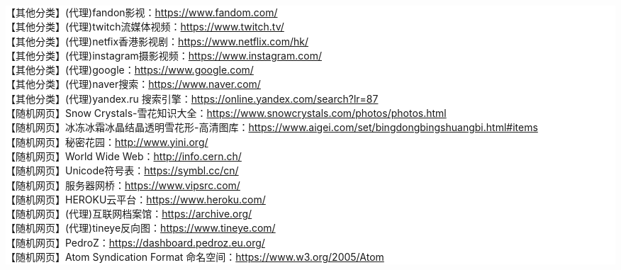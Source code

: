 【其他分类】(代理)fandon影视：https://www.fandom.com/  
【其他分类】(代理)twitch流媒体视频：https://www.twitch.tv/  
【其他分类】(代理)netfix香港影视剧：https://www.netflix.com/hk/  
【其他分类】(代理)instagram摄影视频：https://www.instagram.com/  
【其他分类】(代理)google：https://www.google.com/  
【其他分类】(代理)naver搜索：https://www.naver.com/  
【其他分类】(代理)yandex.ru 搜索引擎：https://online.yandex.com/search?lr=87  
【随机网页】Snow Crystals-雪花知识大全：https://www.snowcrystals.com/photos/photos.html  
【随机网页】冰冻冰霜冰晶结晶透明雪花形-高清图库：https://www.aigei.com/set/bingdongbingshuangbi.html#items  
【随机网页】秘密花园：http://www.yini.org/  
【随机网页】World Wide Web：http://info.cern.ch/  
【随机网页】Unicode符号表：https://symbl.cc/cn/  
【随机网页】服务器网桥：https://www.vipsrc.com/  
【随机网页】HEROKU云平台：https://www.heroku.com/  
【随机网页】(代理)互联网档案馆：https://archive.org/  
【随机网页】(代理)tineye反向图：https://www.tineye.com/  
【随机网页】PedroZ：https://dashboard.pedroz.eu.org/  
【随机网页】Atom Syndication Format 命名空间：https://www.w3.org/2005/Atom  
